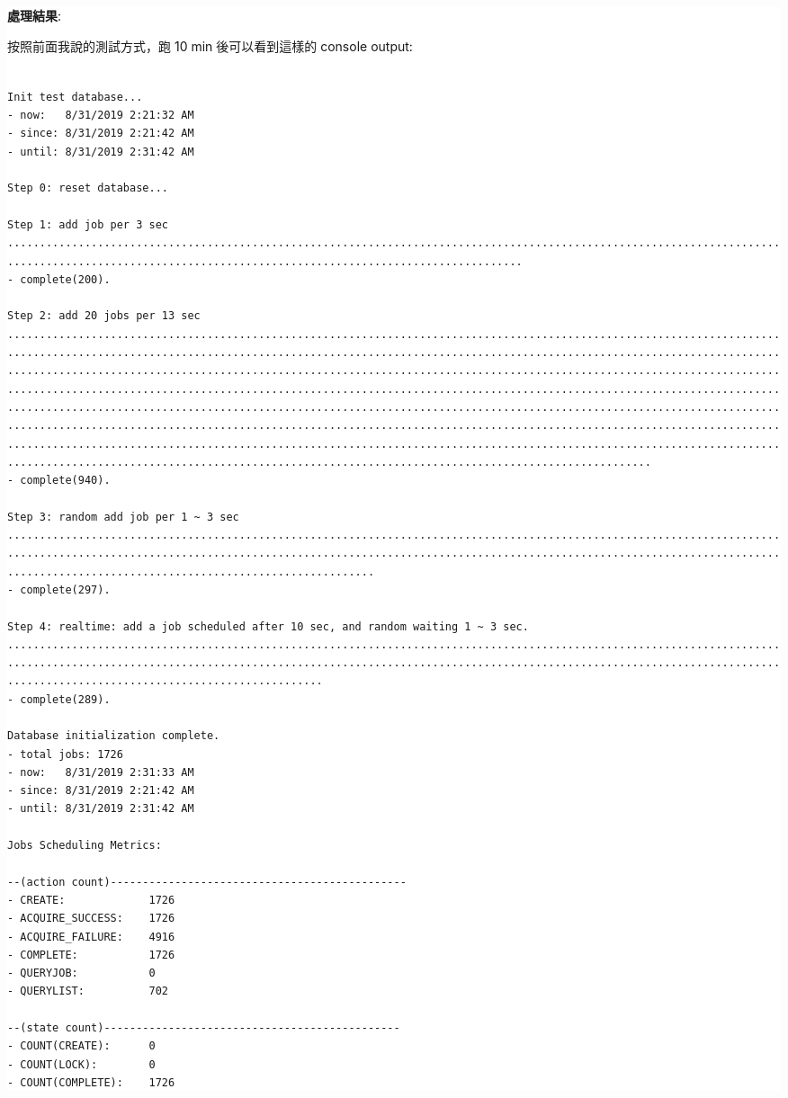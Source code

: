 

**處理結果**:

按照前面我說的測試方式，跑 10 min 後可以看到這樣的 console output:

```

Init test database...
- now:   8/31/2019 2:21:32 AM
- since: 8/31/2019 2:21:42 AM
- until: 8/31/2019 2:31:42 AM

Step 0: reset database...

Step 1: add job per 3 sec
........................................................................................................................................................................................................
- complete(200).

Step 2: add 20 jobs per 13 sec
............................................................................................................................................................................................................................................................................................................................................................................................................................................................................................................................................................................................................................................................................................................................................................................................................................................................................................................................................................................
- complete(940).

Step 3: random add job per 1 ~ 3 sec
.........................................................................................................................................................................................................................................................................................................
- complete(297).

Step 4: realtime: add a job scheduled after 10 sec, and random waiting 1 ~ 3 sec.
.................................................................................................................................................................................................................................................................................................
- complete(289).

Database initialization complete.
- total jobs: 1726
- now:   8/31/2019 2:31:33 AM
- since: 8/31/2019 2:21:42 AM
- until: 8/31/2019 2:31:42 AM

Jobs Scheduling Metrics:

--(action count)----------------------------------------------
- CREATE:             1726
- ACQUIRE_SUCCESS:    1726
- ACQUIRE_FAILURE:    4916
- COMPLETE:           1726
- QUERYJOB:           0
- QUERYLIST:          702

--(state count)----------------------------------------------
- COUNT(CREATE):      0
- COUNT(LOCK):        0
- COUNT(COMPLETE):    1726
```
